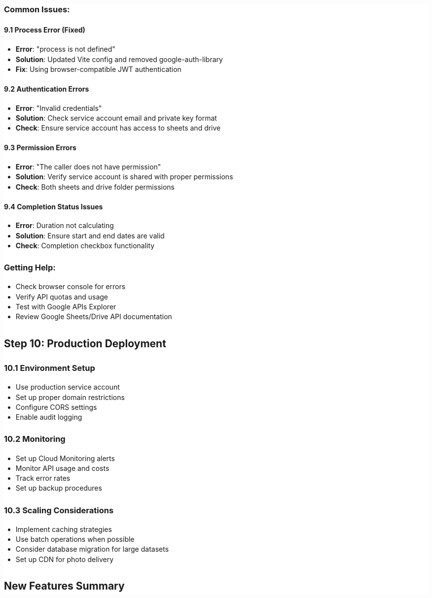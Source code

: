### Common Issues:

#### 9.1 Process Error (Fixed)
- **Error**: "process is not defined"
- **Solution**: Updated Vite config and removed google-auth-library
- **Fix**: Using browser-compatible JWT authentication

#### 9.2 Authentication Errors
- **Error**: "Invalid credentials"
- **Solution**: Check service account email and private key format
- **Check**: Ensure service account has access to sheets and drive

#### 9.3 Permission Errors
- **Error**: "The caller does not have permission"
- **Solution**: Verify service account is shared with proper permissions
- **Check**: Both sheets and drive folder permissions

#### 9.4 Completion Status Issues
- **Error**: Duration not calculating
- **Solution**: Ensure start and end dates are valid
- **Check**: Completion checkbox functionality

### Getting Help:
- Check browser console for errors
- Verify API quotas and usage
- Test with Google APIs Explorer
- Review Google Sheets/Drive API documentation

## Step 10: Production Deployment

### 10.1 Environment Setup
- Use production service account
- Set up proper domain restrictions
- Configure CORS settings
- Enable audit logging

### 10.2 Monitoring
- Set up Cloud Monitoring alerts
- Monitor API usage and costs
- Track error rates
- Set up backup procedures

### 10.3 Scaling Considerations
- Implement caching strategies
- Use batch operations when possible
- Consider database migration for large datasets
- Set up CDN for photo delivery

## New Features Summary
